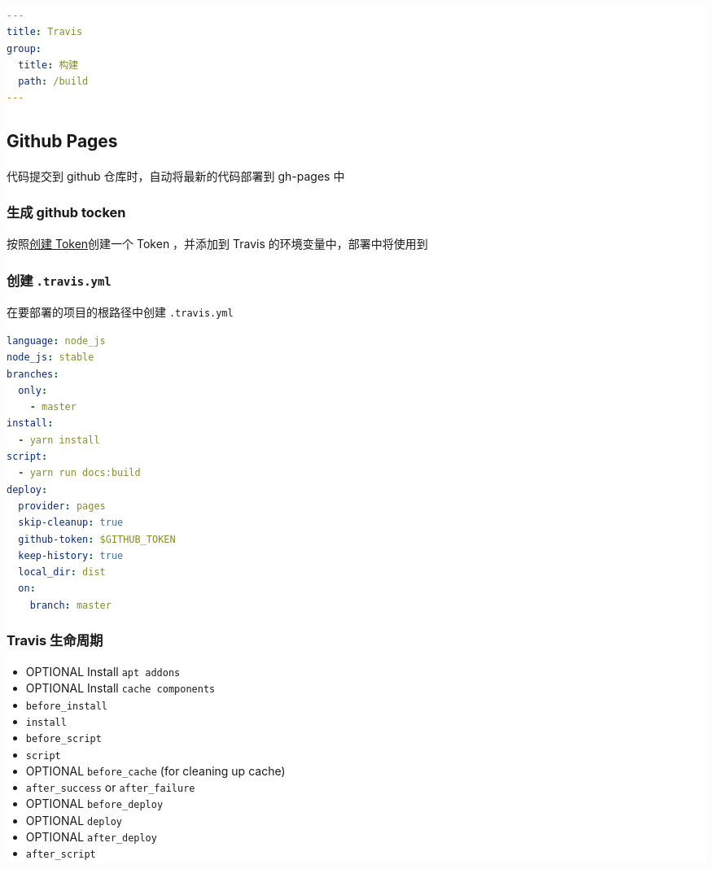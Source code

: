 ```yaml
---
title: Travis
group:
  title: 构建
  path: /build
---
```


## Github Pages

代码提交到 github 仓库时，自动将最新的代码部署到 gh-pages 中

### 生成 github tocken

按照[创建 Token](https://help.github.com/en/articles/creating-a-personal-access-token-for-the-command-line)创建一个 Token ，并添加到 Travis 的环境变量中，部署中将使用到

### 创建 `.travis.yml`

在要部署的项目的根路径中创建 `.travis.yml`

```yaml
language: node_js
node_js: stable
branches:
  only:
    - master
install:
  - yarn install
script:
  - yarn run docs:build
deploy:
  provider: pages
  skip-cleanup: true
  github-token: $GITHUB_TOKEN
  keep-history: true
  local_dir: dist
  on:
    branch: master
```

### Travis 生命周期

- OPTIONAL Install `apt addons`
- OPTIONAL Install `cache components`
- `before_install`
- `install`
- `before_script`
- `script`
- OPTIONAL `before_cache` (for cleaning up cache)
- `after_success` or `after_failure`
- OPTIONAL `before_deploy`
- OPTIONAL `deploy`
- OPTIONAL `after_deploy`
- `after_script`
